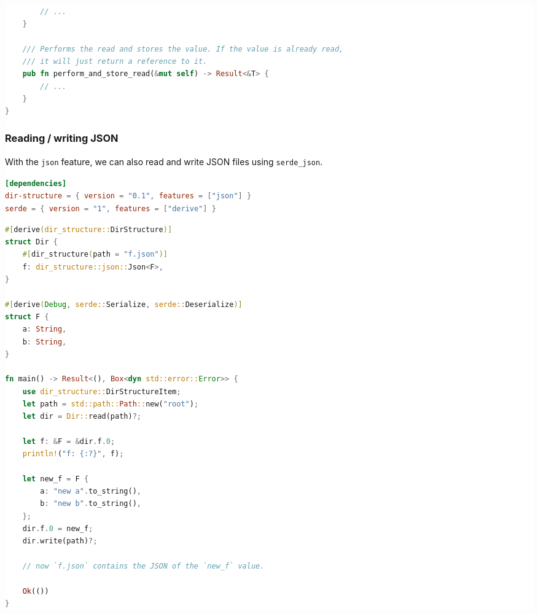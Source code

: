 ```rust
        // ...
    }

    /// Performs the read and stores the value. If the value is already read,
    /// it will just return a reference to it.
    pub fn perform_and_store_read(&mut self) -> Result<&T> {
        // ...
    }
}
```

### Reading / writing JSON

With the `json` feature, we can also read and write JSON files using `serde_json`.

```toml
[dependencies]
dir-structure = { version = "0.1", features = ["json"] }
serde = { version = "1", features = ["derive"] }
```

```rust
#[derive(dir_structure::DirStructure)]
struct Dir {
    #[dir_structure(path = "f.json")]
    f: dir_structure::json::Json<F>,
}

#[derive(Debug, serde::Serialize, serde::Deserialize)]
struct F {
    a: String,
    b: String,
}

fn main() -> Result<(), Box<dyn std::error::Error>> {
    use dir_structure::DirStructureItem;
    let path = std::path::Path::new("root");
    let dir = Dir::read(path)?;

    let f: &F = &dir.f.0;
    println!("f: {:?}", f);

    let new_f = F {
        a: "new a".to_string(),
        b: "new b".to_string(),
    };
    dir.f.0 = new_f;
    dir.write(path)?;

    // now `f.json` contains the JSON of the `new_f` value.

    Ok(())
}
```
